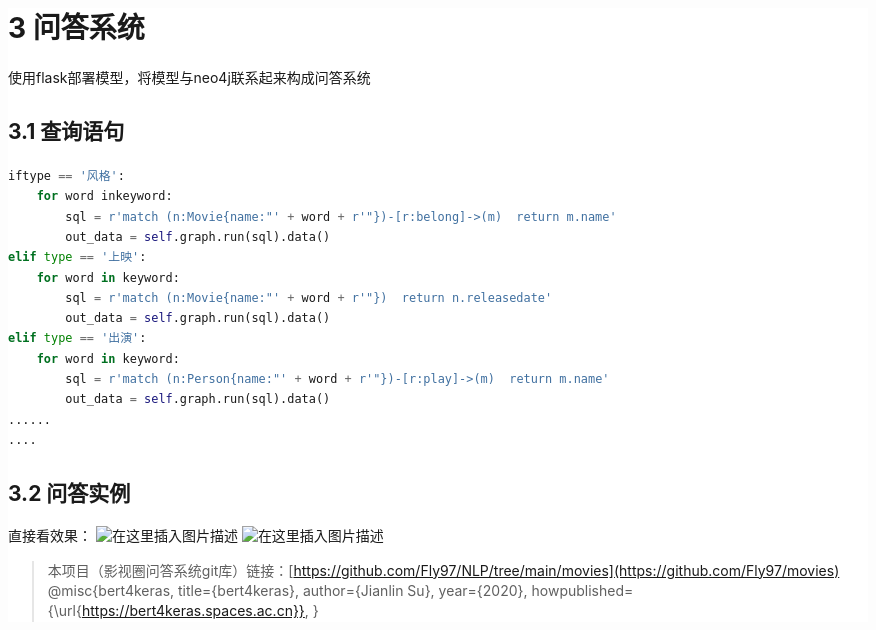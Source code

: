 # 3 问答系统
使用flask部署模型，将模型与neo4j联系起来构成问答系统
## 3.1 查询语句

```python
iftype == '风格':
	for word inkeyword:
	    sql = r'match (n:Movie{name:"' + word + r'"})-[r:belong]->(m)  return m.name'
	    out_data = self.graph.run(sql).data()
elif type == '上映':
    for word in keyword:
        sql = r'match (n:Movie{name:"' + word + r'"})  return n.releasedate'
        out_data = self.graph.run(sql).data()
elif type == '出演':
    for word in keyword:
        sql = r'match (n:Person{name:"' + word + r'"})-[r:play]->(m)  return m.name'
        out_data = self.graph.run(sql).data()
......
....
```
## 3.2 问答实例
直接看效果：
![在这里插入图片描述](https://img-blog.csdnimg.cn/20210507160104504.png?x-oss-process=image/watermark,type_ZmFuZ3poZW5naGVpdGk,shadow_10,text_aHR0cHM6Ly9ibG9nLmNzZG4ubmV0L3FxXzQxMzU5ODE3,size_16,color_FFFFFF,t_70)
![在这里插入图片描述](https://img-blog.csdnimg.cn/20210507160131367.png?x-oss-process=image/watermark,type_ZmFuZ3poZW5naGVpdGk,shadow_10,text_aHR0cHM6Ly9ibG9nLmNzZG4ubmV0L3FxXzQxMzU5ODE3,size_16,color_FFFFFF,t_70)

> 本项目（影视圈问答系统git库）链接：[https://github.com/Fly97/NLP/tree/main/movies](https://github.com/Fly97/movies)
> @misc{bert4keras,
  title={bert4keras},
  author={Jianlin Su},
  year={2020},
  howpublished={\url{https://bert4keras.spaces.ac.cn}},
}